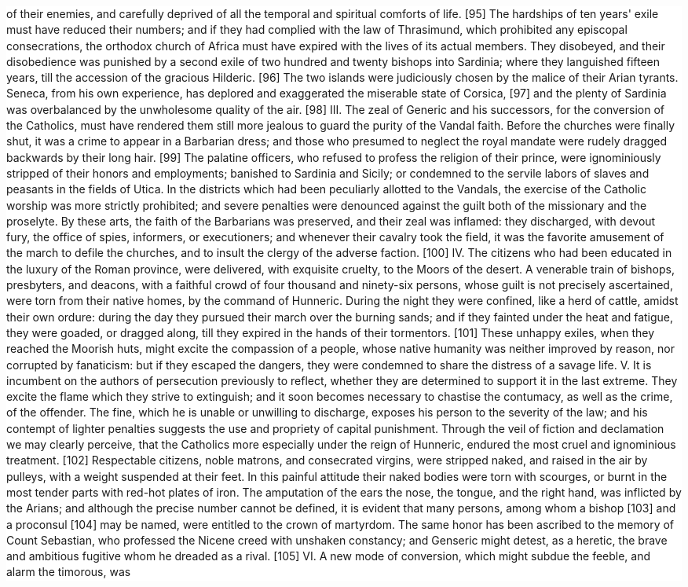 of their enemies, and carefully deprived of all the temporal and
spiritual comforts of life. [95] The hardships of ten years' exile must
have reduced their numbers; and if they had complied with the law of
Thrasimund, which prohibited any episcopal consecrations, the orthodox
church of Africa must have expired with the lives of its actual members.
They disobeyed, and their disobedience was punished by a second exile
of two hundred and twenty bishops into Sardinia; where they languished
fifteen years, till the accession of the gracious Hilderic. [96] The two
islands were judiciously chosen by the malice of their Arian tyrants.
Seneca, from his own experience, has deplored and exaggerated the
miserable state of Corsica, [97] and the plenty of Sardinia was
overbalanced by the unwholesome quality of the air. [98] III. The zeal
of Generic and his successors, for the conversion of the Catholics, must
have rendered them still more jealous to guard the purity of the Vandal
faith. Before the churches were finally shut, it was a crime to appear
in a Barbarian dress; and those who presumed to neglect the royal
mandate were rudely dragged backwards by their long hair. [99] The
palatine officers, who refused to profess the religion of their prince,
were ignominiously stripped of their honors and employments; banished
to Sardinia and Sicily; or condemned to the servile labors of slaves
and peasants in the fields of Utica. In the districts which had been
peculiarly allotted to the Vandals, the exercise of the Catholic worship
was more strictly prohibited; and severe penalties were denounced
against the guilt both of the missionary and the proselyte. By these
arts, the faith of the Barbarians was preserved, and their zeal was
inflamed: they discharged, with devout fury, the office of spies,
informers, or executioners; and whenever their cavalry took the field,
it was the favorite amusement of the march to defile the churches, and
to insult the clergy of the adverse faction. [100] IV. The citizens who
had been educated in the luxury of the Roman province, were delivered,
with exquisite cruelty, to the Moors of the desert. A venerable train of
bishops, presbyters, and deacons, with a faithful crowd of four thousand
and ninety-six persons, whose guilt is not precisely ascertained, were
torn from their native homes, by the command of Hunneric. During the
night they were confined, like a herd of cattle, amidst their own
ordure: during the day they pursued their march over the burning sands;
and if they fainted under the heat and fatigue, they were goaded, or
dragged along, till they expired in the hands of their tormentors. [101]
These unhappy exiles, when they reached the Moorish huts, might excite
the compassion of a people, whose native humanity was neither improved
by reason, nor corrupted by fanaticism: but if they escaped the dangers,
they were condemned to share the distress of a savage life. V. It is
incumbent on the authors of persecution previously to reflect, whether
they are determined to support it in the last extreme. They excite the
flame which they strive to extinguish; and it soon becomes necessary to
chastise the contumacy, as well as the crime, of the offender. The fine,
which he is unable or unwilling to discharge, exposes his person to the
severity of the law; and his contempt of lighter penalties suggests the
use and propriety of capital punishment. Through the veil of fiction and
declamation we may clearly perceive, that the Catholics more especially
under the reign of Hunneric, endured the most cruel and ignominious
treatment. [102] Respectable citizens, noble matrons, and consecrated
virgins, were stripped naked, and raised in the air by pulleys, with
a weight suspended at their feet. In this painful attitude their naked
bodies were torn with scourges, or burnt in the most tender parts with
red-hot plates of iron. The amputation of the ears the nose, the tongue,
and the right hand, was inflicted by the Arians; and although the
precise number cannot be defined, it is evident that many persons, among
whom a bishop [103] and a proconsul [104] may be named, were entitled to
the crown of martyrdom. The same honor has been ascribed to the memory
of Count Sebastian, who professed the Nicene creed with unshaken
constancy; and Genseric might detest, as a heretic, the brave and
ambitious fugitive whom he dreaded as a rival. [105] VI. A new mode of
conversion, which might subdue the feeble, and alarm the timorous, was
